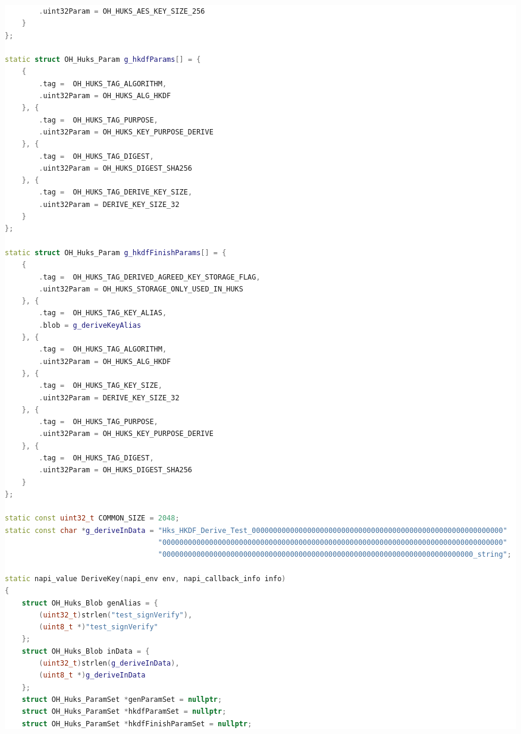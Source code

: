 ```C++
        .uint32Param = OH_HUKS_AES_KEY_SIZE_256
    }
};

static struct OH_Huks_Param g_hkdfParams[] = {
    {
        .tag =  OH_HUKS_TAG_ALGORITHM,
        .uint32Param = OH_HUKS_ALG_HKDF
    }, {
        .tag =  OH_HUKS_TAG_PURPOSE,
        .uint32Param = OH_HUKS_KEY_PURPOSE_DERIVE
    }, {
        .tag =  OH_HUKS_TAG_DIGEST,
        .uint32Param = OH_HUKS_DIGEST_SHA256
    }, {
        .tag =  OH_HUKS_TAG_DERIVE_KEY_SIZE,
        .uint32Param = DERIVE_KEY_SIZE_32
    }
};

static struct OH_Huks_Param g_hkdfFinishParams[] = {
    {
        .tag =  OH_HUKS_TAG_DERIVED_AGREED_KEY_STORAGE_FLAG,
        .uint32Param = OH_HUKS_STORAGE_ONLY_USED_IN_HUKS
    }, {
        .tag =  OH_HUKS_TAG_KEY_ALIAS,
        .blob = g_deriveKeyAlias
    }, {
        .tag =  OH_HUKS_TAG_ALGORITHM,
        .uint32Param = OH_HUKS_ALG_HKDF
    }, {
        .tag =  OH_HUKS_TAG_KEY_SIZE,
        .uint32Param = DERIVE_KEY_SIZE_32
    }, {
        .tag =  OH_HUKS_TAG_PURPOSE,
        .uint32Param = OH_HUKS_KEY_PURPOSE_DERIVE
    }, {
        .tag =  OH_HUKS_TAG_DIGEST,
        .uint32Param = OH_HUKS_DIGEST_SHA256
    }
};

static const uint32_t COMMON_SIZE = 2048;
static const char *g_deriveInData = "Hks_HKDF_Derive_Test_00000000000000000000000000000000000000000000000000000000000"
                                    "00000000000000000000000000000000000000000000000000000000000000000000000000000000"
                                    "0000000000000000000000000000000000000000000000000000000000000000000000000_string";

static napi_value DeriveKey(napi_env env, napi_callback_info info) 
{
    struct OH_Huks_Blob genAlias = {
        (uint32_t)strlen("test_signVerify"),
        (uint8_t *)"test_signVerify"
    };
    struct OH_Huks_Blob inData = {
        (uint32_t)strlen(g_deriveInData),
        (uint8_t *)g_deriveInData
    };
    struct OH_Huks_ParamSet *genParamSet = nullptr;
    struct OH_Huks_ParamSet *hkdfParamSet = nullptr;
    struct OH_Huks_ParamSet *hkdfFinishParamSet = nullptr;
```